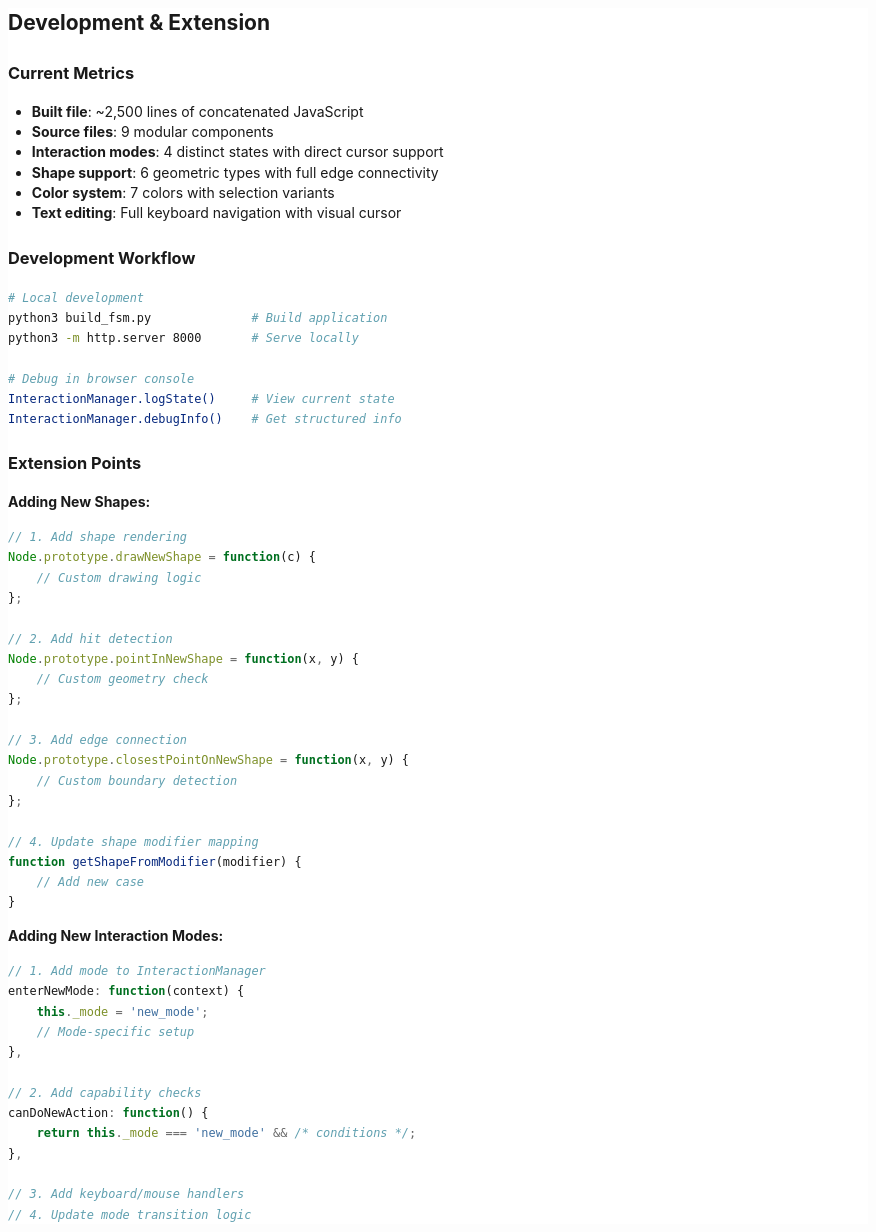 ## Development & Extension

### Current Metrics
- **Built file**: ~2,500 lines of concatenated JavaScript
- **Source files**: 9 modular components
- **Interaction modes**: 4 distinct states with direct cursor support
- **Shape support**: 6 geometric types with full edge connectivity
- **Color system**: 7 colors with selection variants
- **Text editing**: Full keyboard navigation with visual cursor

### Development Workflow
```bash
# Local development
python3 build_fsm.py              # Build application
python3 -m http.server 8000       # Serve locally

# Debug in browser console
InteractionManager.logState()     # View current state
InteractionManager.debugInfo()    # Get structured info
```

### Extension Points

**Adding New Shapes:**
```javascript
// 1. Add shape rendering
Node.prototype.drawNewShape = function(c) {
    // Custom drawing logic
};

// 2. Add hit detection
Node.prototype.pointInNewShape = function(x, y) {
    // Custom geometry check
};

// 3. Add edge connection
Node.prototype.closestPointOnNewShape = function(x, y) {
    // Custom boundary detection
};

// 4. Update shape modifier mapping
function getShapeFromModifier(modifier) {
    // Add new case
}
```

**Adding New Interaction Modes:**
```javascript
// 1. Add mode to InteractionManager
enterNewMode: function(context) {
    this._mode = 'new_mode';
    // Mode-specific setup
},

// 2. Add capability checks
canDoNewAction: function() {
    return this._mode === 'new_mode' && /* conditions */;
},

// 3. Add keyboard/mouse handlers
// 4. Update mode transition logic
```
